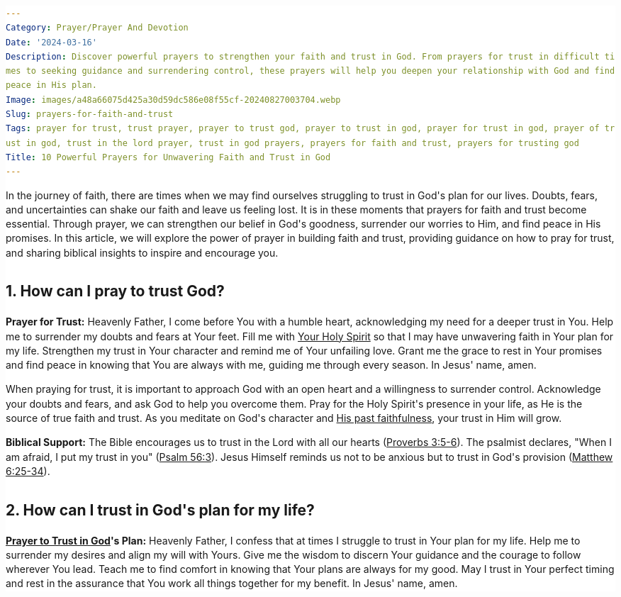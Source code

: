 ```yaml
---
Category: Prayer/Prayer And Devotion
Date: '2024-03-16'
Description: Discover powerful prayers to strengthen your faith and trust in God. From prayers for trust in difficult times to seeking guidance and surrendering control, these prayers will help you deepen your relationship with God and find peace in His plan.
Image: images/a48a66075d425a30d59dc586e08f55cf-20240827003704.webp
Slug: prayers-for-faith-and-trust
Tags: prayer for trust, trust prayer, prayer to trust god, prayer to trust in god, prayer for trust in god, prayer of trust in god, trust in the lord prayer, trust in god prayers, prayers for faith and trust, prayers for trusting god
Title: 10 Powerful Prayers for Unwavering Faith and Trust in God
---
```


In the journey of faith, there are times when we may find ourselves struggling to trust in God's plan for our lives. Doubts, fears, and uncertainties can shake our faith and leave us feeling lost. It is in these moments that prayers for faith and trust become essential. Through prayer, we can strengthen our belief in God's goodness, surrender our worries to Him, and find peace in His promises. In this article, we will explore the power of prayer in building faith and trust, providing guidance on how to pray for trust, and sharing biblical insights to inspire and encourage you.

## 1. How can I pray to trust God?

**Prayer for Trust:** Heavenly Father, I come before You with a humble heart, acknowledging my need for a deeper trust in You. Help me to surrender my doubts and fears at Your feet. Fill me with [Your Holy Spirit](/pray-for-resilience) so that I may have unwavering faith in Your plan for my life. Strengthen my trust in Your character and remind me of Your unfailing love. Grant me the grace to rest in Your promises and find peace in knowing that You are always with me, guiding me through every season. In Jesus' name, amen.

When praying for trust, it is important to approach God with an open heart and a willingness to surrender control. Acknowledge your doubts and fears, and ask God to help you overcome them. Pray for the Holy Spirit's presence in your life, as He is the source of true faith and trust. As you meditate on God's character and [His past faithfulness](/top-bible-books-for-strengthening-faith-during-struggles), your trust in Him will grow.

**Biblical Support:** The Bible encourages us to trust in the Lord with all our hearts ([Proverbs 3:5-6](https://www.bibleref.com/Proverbs/3/Proverbs-3-5.html)). The psalmist declares, "When I am afraid, I put my trust in you" ([Psalm 56:3](https://www.bibleref.com/Psalm/56/Psalm-56-3.html)). Jesus Himself reminds us not to be anxious but to trust in God's provision ([Matthew 6:25-34](https://www.bibleref.com/Matthew/6/Matthew-6-25.html)).

## 2. How can I trust in God's plan for my life?

**[Prayer to Trust in God](/5-powerful-prayers-for-trust-in-god-strengthen-your-faith-today)'s Plan:** Heavenly Father, I confess that at times I struggle to trust in Your plan for my life. Help me to surrender my desires and align my will with Yours. Give me the wisdom to discern Your guidance and the courage to follow wherever You lead. Teach me to find comfort in knowing that Your plans are always for my good. May I trust in Your perfect timing and rest in the assurance that You work all things together for my benefit. In Jesus' name, amen.
